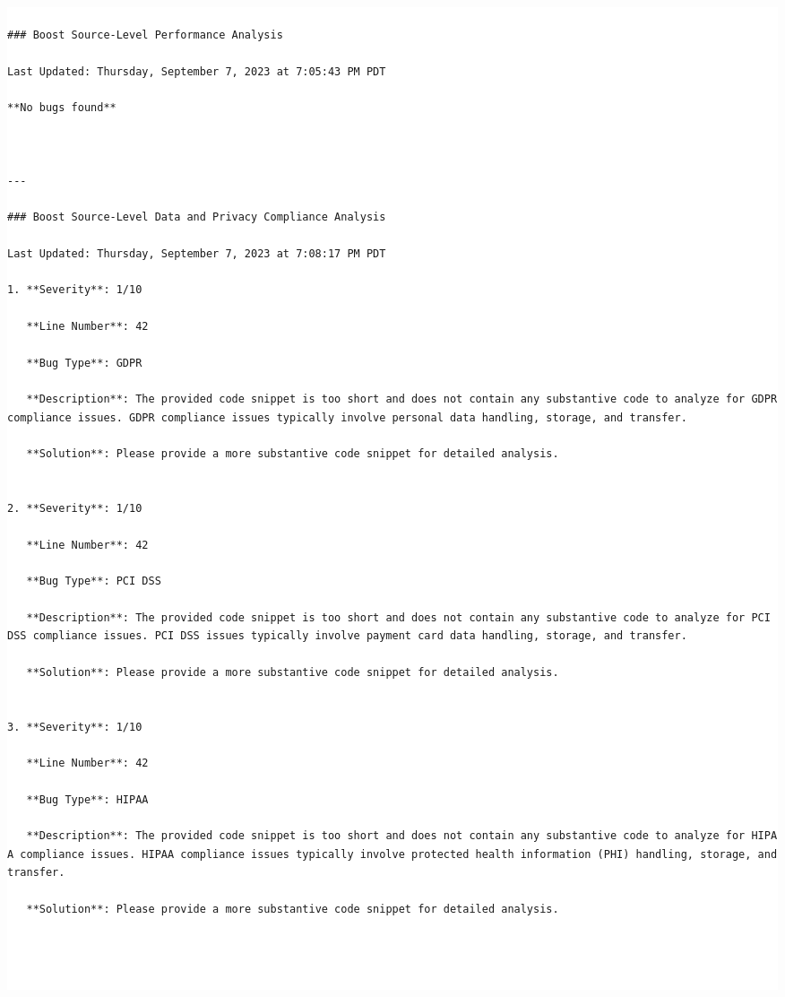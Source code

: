 ```mermaid

### Boost Source-Level Performance Analysis

Last Updated: Thursday, September 7, 2023 at 7:05:43 PM PDT

**No bugs found**



---

### Boost Source-Level Data and Privacy Compliance Analysis

Last Updated: Thursday, September 7, 2023 at 7:08:17 PM PDT

1. **Severity**: 1/10

   **Line Number**: 42

   **Bug Type**: GDPR

   **Description**: The provided code snippet is too short and does not contain any substantive code to analyze for GDPR compliance issues. GDPR compliance issues typically involve personal data handling, storage, and transfer.

   **Solution**: Please provide a more substantive code snippet for detailed analysis.


2. **Severity**: 1/10

   **Line Number**: 42

   **Bug Type**: PCI DSS

   **Description**: The provided code snippet is too short and does not contain any substantive code to analyze for PCI DSS compliance issues. PCI DSS issues typically involve payment card data handling, storage, and transfer.

   **Solution**: Please provide a more substantive code snippet for detailed analysis.


3. **Severity**: 1/10

   **Line Number**: 42

   **Bug Type**: HIPAA

   **Description**: The provided code snippet is too short and does not contain any substantive code to analyze for HIPAA compliance issues. HIPAA compliance issues typically involve protected health information (PHI) handling, storage, and transfer.

   **Solution**: Please provide a more substantive code snippet for detailed analysis.




